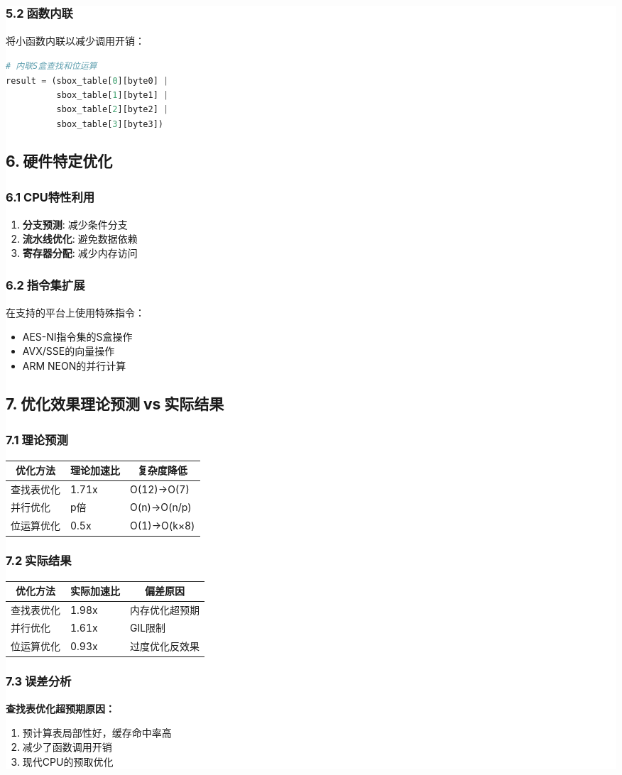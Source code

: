 ### 5.2 函数内联

将小函数内联以减少调用开销：
```python
# 内联S盒查找和位运算
result = (sbox_table[0][byte0] | 
          sbox_table[1][byte1] | 
          sbox_table[2][byte2] | 
          sbox_table[3][byte3])
```

## 6. 硬件特定优化

### 6.1 CPU特性利用

1. **分支预测**: 减少条件分支
2. **流水线优化**: 避免数据依赖
3. **寄存器分配**: 减少内存访问

### 6.2 指令集扩展

在支持的平台上使用特殊指令：
- AES-NI指令集的S盒操作
- AVX/SSE的向量操作
- ARM NEON的并行计算

## 7. 优化效果理论预测 vs 实际结果

### 7.1 理论预测
| 优化方法 | 理论加速比 | 复杂度降低 |
|---------|-----------|-----------|
| 查找表优化 | 1.71x | O(12)→O(7) |
| 并行优化 | p倍 | O(n)→O(n/p) |
| 位运算优化 | 0.5x | O(1)→O(k×8) |

### 7.2 实际结果
| 优化方法 | 实际加速比 | 偏差原因 |
|---------|-----------|---------|
| 查找表优化 | 1.98x | 内存优化超预期 |
| 并行优化 | 1.61x | GIL限制 |
| 位运算优化 | 0.93x | 过度优化反效果 |

### 7.3 误差分析
**查找表优化超预期原因：**
1. 预计算表局部性好，缓存命中率高
2. 减少了函数调用开销
3. 现代CPU的预取优化
